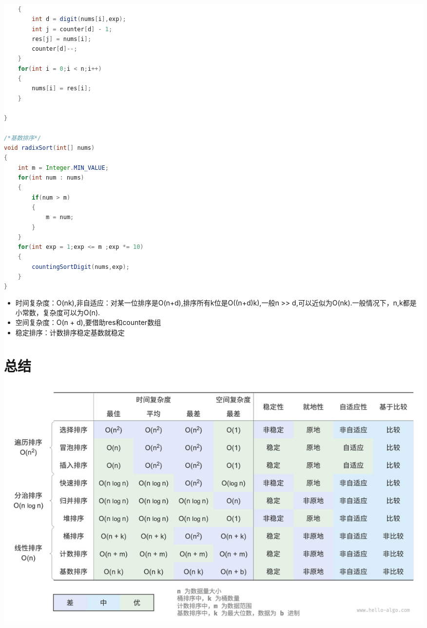 ````java
    {
        int d = digit(nums[i],exp);
        int j = counter[d] - 1;
        res[j] = nums[i];
        counter[d]--;
    }
    for(int i = 0;i < n;i++)
    {
        nums[i] = res[i];
    }
    
}

/*基数排序*/
void radixSort(int[] nums)
{
    int m = Integer.MIN_VALUE;
    for(int num : nums)
    {
        if(num > m)
        {
            m = num;
        }
    }
    for(int exp = 1;exp <= m ;exp *= 10)
    {
        countingSortDigit(nums,exp);
    }
}
````
* 时间复杂度：O(nk),非自适应：对某一位排序是O(n+d),排序所有k位是O((n+d)k),一般n >> d,可以近似为O(nk).一般情况下，n,k都是小常数，复杂度可以为O(n).
* 空间复杂度：O(n + d),要借助res和counter数组
* 稳定排序：计数排序稳定基数就稳定

# 总结
![img_6.png](img_6.png)